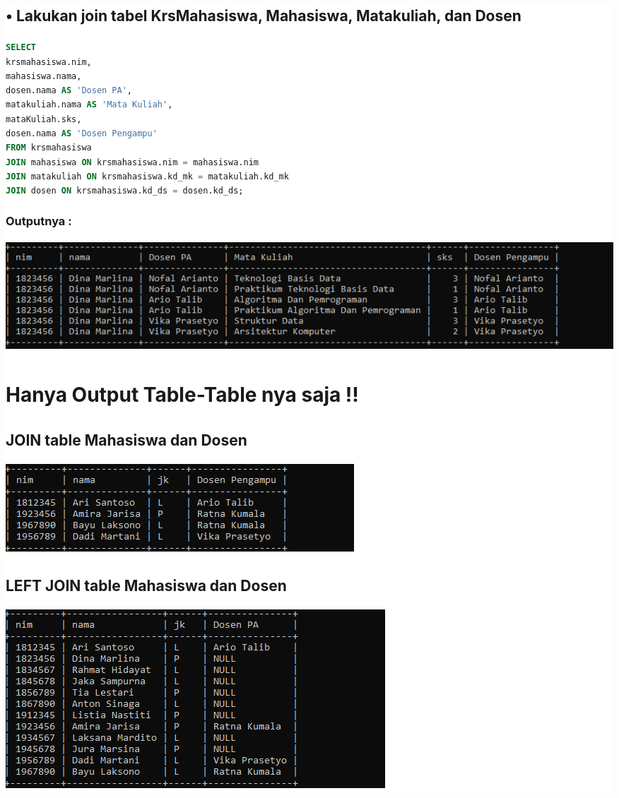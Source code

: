 
## • Lakukan join tabel KrsMahasiswa, Mahasiswa, Matakuliah, dan Dosen
```sql
SELECT 
krsmahasiswa.nim,
mahasiswa.nama,
dosen.nama AS 'Dosen PA',
matakuliah.nama AS 'Mata Kuliah',
mataKuliah.sks,
dosen.nama AS 'Dosen Pengampu'
FROM krsmahasiswa
JOIN mahasiswa ON krsmahasiswa.nim = mahasiswa.nim
JOIN matakuliah ON krsmahasiswa.kd_mk = matakuliah.kd_mk
JOIN dosen ON krsmahasiswa.kd_ds = dosen.kd_ds;
```

### Outputnya :

![gambar](dokumentasi4/sss9.png)


# Hanya Output Table-Table nya saja !!

## JOIN table Mahasiswa dan Dosen

![gambar](dokumentasi4/sss10.png)

## LEFT JOIN table Mahasiswa dan Dosen

![gambar](dokumentasi4/sss11.png)
